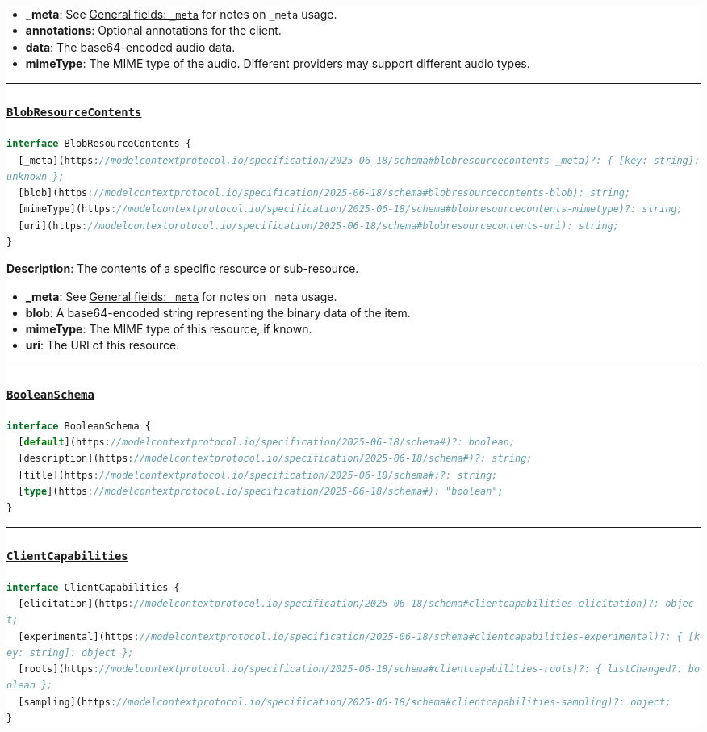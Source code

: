 - **_meta**: See [General fields: `_meta`](https://modelcontextprotocol.io/specification/2025-06-18/basic/index#meta) for notes on `_meta` usage.
- **annotations**: Optional annotations for the client.
- **data**: The base64-encoded audio data.
- **mimeType**: The MIME type of the audio. Different providers may support different audio types.

---

### [`BlobResourceContents`](https://modelcontextprotocol.io/specification/2025-06-18/schema#blobresourcecontents)

```typescript
interface BlobResourceContents {
  [_meta](https://modelcontextprotocol.io/specification/2025-06-18/schema#blobresourcecontents-_meta)?: { [key: string]: unknown };
  [blob](https://modelcontextprotocol.io/specification/2025-06-18/schema#blobresourcecontents-blob): string;
  [mimeType](https://modelcontextprotocol.io/specification/2025-06-18/schema#blobresourcecontents-mimetype)?: string;
  [uri](https://modelcontextprotocol.io/specification/2025-06-18/schema#blobresourcecontents-uri): string;
}
```

**Description**: The contents of a specific resource or sub-resource.

- **_meta**: See [General fields: `_meta`](https://modelcontextprotocol.io/specification/2025-06-18/basic/index#meta) for notes on `_meta` usage.
- **blob**: A base64-encoded string representing the binary data of the item.
- **mimeType**: The MIME type of this resource, if known.
- **uri**: The URI of this resource.

---

### [`BooleanSchema`](https://modelcontextprotocol.io/specification/2025-06-18/schema#booleanschema)

```typescript
interface BooleanSchema {
  [default](https://modelcontextprotocol.io/specification/2025-06-18/schema#)?: boolean;
  [description](https://modelcontextprotocol.io/specification/2025-06-18/schema#)?: string;
  [title](https://modelcontextprotocol.io/specification/2025-06-18/schema#)?: string;
  [type](https://modelcontextprotocol.io/specification/2025-06-18/schema#): "boolean";
}
```

---

### [`ClientCapabilities`](https://modelcontextprotocol.io/specification/2025-06-18/schema#clientcapabilities)

```typescript
interface ClientCapabilities {
  [elicitation](https://modelcontextprotocol.io/specification/2025-06-18/schema#clientcapabilities-elicitation)?: object;
  [experimental](https://modelcontextprotocol.io/specification/2025-06-18/schema#clientcapabilities-experimental)?: { [key: string]: object };
  [roots](https://modelcontextprotocol.io/specification/2025-06-18/schema#clientcapabilities-roots)?: { listChanged?: boolean };
  [sampling](https://modelcontextprotocol.io/specification/2025-06-18/schema#clientcapabilities-sampling)?: object;
}
```


  [key: string]: unknown;
  [key: string]: unknown;
  [key: string]: unknown;
  [key: string]: unknown;
  [key: string]: unknown;
  [key: string]: unknown;
  [key: string]: unknown;
  [key: string]: unknown;
  [key: string]: unknown;
  [key: string]: unknown;
  [key: string]: unknown;
  [key: string]: unknown;
  [key: string]: unknown;